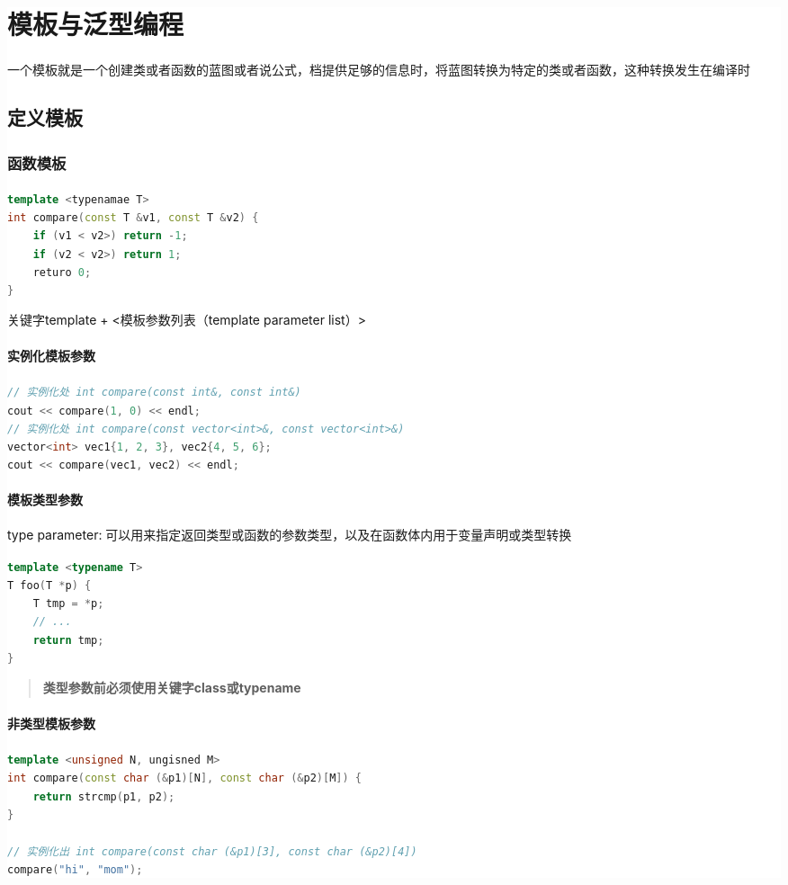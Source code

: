 # 模板与泛型编程

一个模板就是一个创建类或者函数的蓝图或者说公式，档提供足够的信息时，将蓝图转换为特定的类或者函数，这种转换发生在编译时

## 定义模板

### 函数模板

```c++
template <typenamae T>
int compare(const T &v1, const T &v2) {
    if (v1 < v2>) return -1;
    if (v2 < v2>) return 1;
    returo 0;
}
```

关键字template + <模板参数列表（template parameter list）>

#### 实例化模板参数

```c++
// 实例化处 int compare(const int&, const int&)
cout << compare(1, 0) << endl;
// 实例化处 int compare(const vector<int>&, const vector<int>&)
vector<int> vec1{1, 2, 3}, vec2{4, 5, 6};
cout << compare(vec1, vec2) << endl;
```

#### 模板类型参数

type parameter: 可以用来指定返回类型或函数的参数类型，以及在函数体内用于变量声明或类型转换

```c++
template <typename T>
T foo(T *p) {
    T tmp = *p;
    // ...
    return tmp;
}
```

> **类型参数前必须使用关键字class或typename**

#### 非类型模板参数

```c++
template <unsigned N, ungisned M>
int compare(const char (&p1)[N], const char (&p2)[M]) {
    return strcmp(p1, p2);
}

// 实例化出 int compare(const char (&p1)[3], const char (&p2)[4])
compare("hi", "mom");
```
